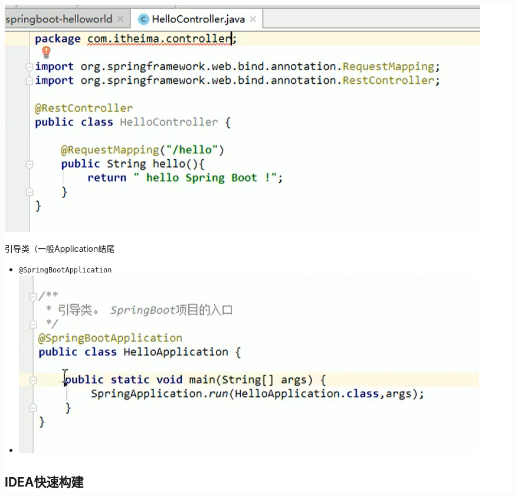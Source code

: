![](/static/2021-09-02-16-12-50.png)

引导类（一般Application结尾

* `@SpringBootApplication`
* ![](/static/2021-09-02-16-13-41.png)

## IDEA快速构建
